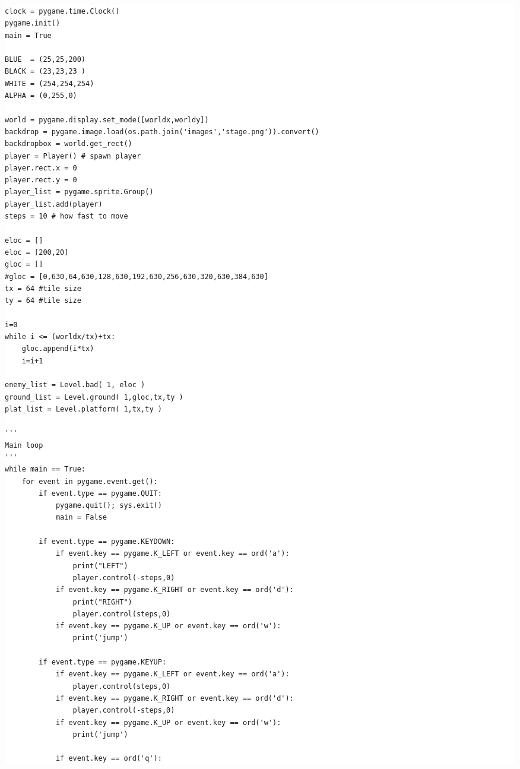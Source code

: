 ```
clock = pygame.time.Clock()
pygame.init()
main = True

BLUE  = (25,25,200)
BLACK = (23,23,23 )
WHITE = (254,254,254)
ALPHA = (0,255,0)

world = pygame.display.set_mode([worldx,worldy])
backdrop = pygame.image.load(os.path.join('images','stage.png')).convert()
backdropbox = world.get_rect()
player = Player() # spawn player
player.rect.x = 0
player.rect.y = 0
player_list = pygame.sprite.Group()
player_list.add(player)
steps = 10 # how fast to move

eloc = []
eloc = [200,20]
gloc = []
#gloc = [0,630,64,630,128,630,192,630,256,630,320,630,384,630]
tx = 64 #tile size
ty = 64 #tile size

i=0
while i <= (worldx/tx)+tx:
    gloc.append(i*tx)
    i=i+1

enemy_list = Level.bad( 1, eloc )
ground_list = Level.ground( 1,gloc,tx,ty )
plat_list = Level.platform( 1,tx,ty )

'''
Main loop
'''
while main == True:
    for event in pygame.event.get():
        if event.type == pygame.QUIT:
            pygame.quit(); sys.exit()
            main = False

        if event.type == pygame.KEYDOWN:
            if event.key == pygame.K_LEFT or event.key == ord('a'):
                print("LEFT")
                player.control(-steps,0)
            if event.key == pygame.K_RIGHT or event.key == ord('d'):
                print("RIGHT")
                player.control(steps,0)
            if event.key == pygame.K_UP or event.key == ord('w'):
                print('jump')

        if event.type == pygame.KEYUP:
            if event.key == pygame.K_LEFT or event.key == ord('a'):
                player.control(steps,0)
            if event.key == pygame.K_RIGHT or event.key == ord('d'):
                player.control(-steps,0)
            if event.key == pygame.K_UP or event.key == ord('w'):
                print('jump')

            if event.key == ord('q'):
```
